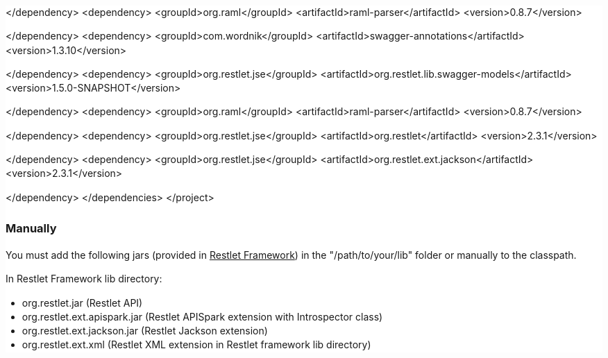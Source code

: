 &Tab;&Tab;&lt;/dependency&gt;
&Tab;&Tab;&lt;dependency&gt;
&Tab;&Tab;&Tab;&lt;groupId&gt;org.raml&lt;/groupId&gt;
&Tab;&Tab;&Tab;&lt;artifactId&gt;raml-parser&lt;/artifactId&gt;
&Tab;&Tab;&Tab;&lt;version&gt;0.8.7&lt;/version&gt;

&Tab;&Tab;&lt;/dependency&gt;
&Tab;&Tab;&lt;dependency&gt;
&Tab;&Tab;&Tab;&lt;groupId&gt;com.wordnik&lt;/groupId&gt;
&Tab;&Tab;&Tab;&lt;artifactId&gt;swagger-annotations&lt;/artifactId&gt;
&Tab;&Tab;&Tab;&lt;version&gt;1.3.10&lt;/version&gt;

&Tab;&Tab;&lt;/dependency&gt;
&Tab;&Tab;&lt;dependency&gt;
&Tab;&Tab;&Tab;&lt;groupId&gt;org.restlet.jse&lt;/groupId&gt;
&Tab;&Tab;&Tab;&lt;artifactId&gt;org.restlet.lib.swagger-models&lt;/artifactId&gt;
&Tab;&Tab;&Tab;&lt;version&gt;1.5.0-SNAPSHOT&lt;/version&gt;

&Tab;&Tab;&lt;/dependency&gt;
&Tab;&Tab;&lt;dependency&gt;
&Tab;&Tab;&Tab;&lt;groupId&gt;org.raml&lt;/groupId&gt;
&Tab;&Tab;&Tab;&lt;artifactId&gt;raml-parser&lt;/artifactId&gt;
&Tab;&Tab;&Tab;&lt;version&gt;0.8.7&lt;/version&gt;

&Tab;&Tab;&lt;/dependency&gt;
&Tab;&Tab;&lt;dependency&gt;
&Tab;&Tab;&Tab;&lt;groupId&gt;org.restlet.jse&lt;/groupId&gt;
&Tab;&Tab;&Tab;&lt;artifactId&gt;org.restlet&lt;/artifactId&gt;
&Tab;&Tab;&Tab;&lt;version&gt;2.3.1&lt;/version&gt;

&Tab;&Tab;&lt;/dependency&gt;
&Tab;&Tab;&lt;dependency&gt;
&Tab;&Tab;&Tab;&lt;groupId&gt;org.restlet.jse&lt;/groupId&gt;
&Tab;&Tab;&Tab;&lt;artifactId&gt;org.restlet.ext.jackson&lt;/artifactId&gt;
&Tab;&Tab;&Tab;&lt;version&gt;2.3.1&lt;/version&gt;

&Tab;&Tab;&lt;/dependency&gt;
&Tab;&lt;/dependencies&gt;
&lt;/project&gt;
</code></pre>

### Manually


You must add the following jars (provided in
[Restlet Framework](http://restlet.com/downloads/current#release=stable&edition=jse&distribution=zip
"download restlet framework"))
in the "/path/to/your/lib" folder or manually to the classpath.

In Restlet Framework lib directory:

-   org.restlet.jar (Restlet API)
-   org.restlet.ext.apispark.jar (Restlet APISpark extension with Introspector class)
-   org.restlet.ext.jackson.jar (Restlet Jackson extension)
-   org.restlet.ext.xml (Restlet XML extension in Restlet framework lib directory)
